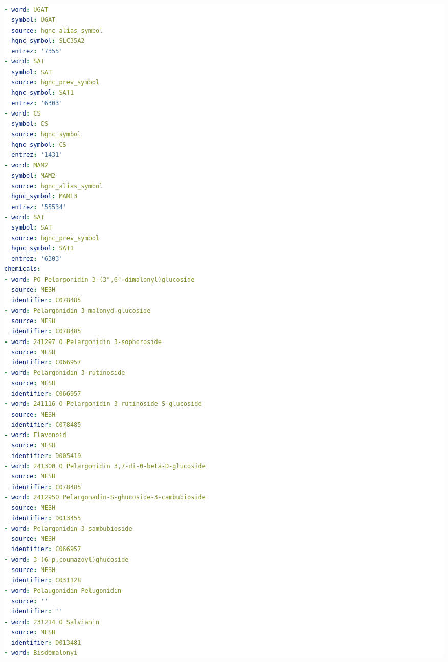 ```yaml
- word: UGAT
  symbol: UGAT
  source: hgnc_alias_symbol
  hgnc_symbol: SLC35A2
  entrez: '7355'
- word: SAT
  symbol: SAT
  source: hgnc_prev_symbol
  hgnc_symbol: SAT1
  entrez: '6303'
- word: CS
  symbol: CS
  source: hgnc_symbol
  hgnc_symbol: CS
  entrez: '1431'
- word: MAM2
  symbol: MAM2
  source: hgnc_alias_symbol
  hgnc_symbol: MAML3
  entrez: '55534'
- word: SAT
  symbol: SAT
  source: hgnc_prev_symbol
  hgnc_symbol: SAT1
  entrez: '6303'
chemicals:
- word: PO Pelargonidin 3-(3",6"-dimalonyl)glucoside
  source: MESH
  identifier: C078485
- word: Pelargonidin 3-malonyd-glucoside
  source: MESH
  identifier: C078485
- word: 241297 O Pelargonidin 3-sophoroside
  source: MESH
  identifier: C066957
- word: Pelargonidin 3-rutinoside
  source: MESH
  identifier: C066957
- word: 241116 O Pelargonidin 3-rutinoside S-glucoside
  source: MESH
  identifier: C078485
- word: Flavonoid
  source: MESH
  identifier: D005419
- word: 241300 O Pelargonidin 3,7-di-0-beta-D-glucoside
  source: MESH
  identifier: C078485
- word: 241295O Pelargonadin-S-ghucoside-3-cambubioside
  source: MESH
  identifier: D013455
- word: Pelargonidin-3-sambubioside
  source: MESH
  identifier: C066957
- word: 3-(6-p.coumazoyl)ghucoside
  source: MESH
  identifier: C031128
- word: Pelaugonidin Pelugonidin
  source: ''
  identifier: ''
- word: 231214 O Salvianin
  source: MESH
  identifier: D013481
- word: Bisdemalonyi
```
